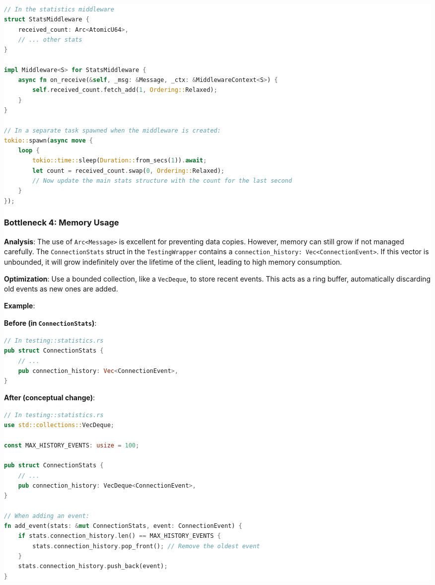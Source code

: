 ```rust
// In the statistics middleware
struct StatsMiddleware {
    received_count: Arc<AtomicU64>,
    // ... other stats
}

impl Middleware<S> for StatsMiddleware {
    async fn on_receive(&self, _msg: &Message, _ctx: &MiddlewareContext<S>) {
        self.received_count.fetch_add(1, Ordering::Relaxed);
    }
}

// In a separate task spawned when the middleware is created:
tokio::spawn(async move {
    loop {
        tokio::time::sleep(Duration::from_secs(1)).await;
        let count = received_count.swap(0, Ordering::Relaxed);
        // Now update the main stats structure with the count for the last second
    }
});
```

### Bottleneck 4: Memory Usage

**Analysis**: The use of `Arc<Message>` is excellent for preventing data copies. However, memory can still grow if not managed carefully. The `ConnectionStats` struct in the `TestingWrapper` contains a `connection_history: Vec<ConnectionEvent>`. If this vector is unbounded, it will grow indefinitely over the lifetime of the client, leading to high memory consumption.

**Optimization**: Use a bounded collection, like a `VecDeque`, to store recent events. This acts as a ring buffer, automatically discarding old events as new ones are added.

**Example**:

**Before (in `ConnectionStats`)**:
```rust
// In testing::statistics.rs
pub struct ConnectionStats {
    // ...
    pub connection_history: Vec<ConnectionEvent>,
}
```

**After (conceptual change)**:
```rust
// In testing::statistics.rs
use std::collections::VecDeque;

const MAX_HISTORY_EVENTS: usize = 100;

pub struct ConnectionStats {
    // ...
    pub connection_history: VecDeque<ConnectionEvent>,
}

// When adding an event:
fn add_event(stats: &mut ConnectionStats, event: ConnectionEvent) {
    if stats.connection_history.len() == MAX_HISTORY_EVENTS {
        stats.connection_history.pop_front(); // Remove the oldest event
    }
    stats.connection_history.push_back(event);
}
```
